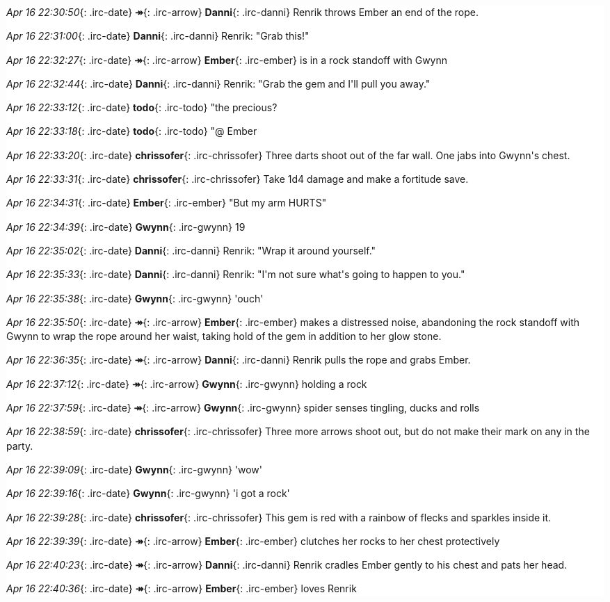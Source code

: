 *Apr 16 22:30:50*{: .irc-date} **↠**{: .irc-arrow}	**Danni**{: .irc-danni} Renrik throws Ember an end of the rope.

*Apr 16 22:31:00*{: .irc-date} **Danni**{: .irc-danni}	Renrik: "Grab this!"

*Apr 16 22:32:27*{: .irc-date} **↠**{: .irc-arrow}	**Ember**{: .irc-ember} is in a rock standoff with Gwynn 

*Apr 16 22:32:44*{: .irc-date} **Danni**{: .irc-danni}	Renrik: "Grab the gem and I'll pull you away."

*Apr 16 22:33:12*{: .irc-date} **todo**{: .irc-todo}	"the precious?

*Apr 16 22:33:18*{: .irc-date} **todo**{: .irc-todo}	"@ Ember

*Apr 16 22:33:20*{: .irc-date} **chrissofer**{: .irc-chrissofer}	Three darts shoot out of the far wall. One jabs into Gwynn's chest. 

*Apr 16 22:33:31*{: .irc-date} **chrissofer**{: .irc-chrissofer}	Take 1d4 damage and make a fortitude save.

*Apr 16 22:34:31*{: .irc-date} **Ember**{: .irc-ember}	"But my arm HURTS" 

*Apr 16 22:34:39*{: .irc-date} **Gwynn**{: .irc-gwynn}	19

*Apr 16 22:35:02*{: .irc-date} **Danni**{: .irc-danni}	Renrik: "Wrap it around yourself."

*Apr 16 22:35:33*{: .irc-date} **Danni**{: .irc-danni}	Renrik: "I'm not sure what's going to happen to you."

*Apr 16 22:35:38*{: .irc-date} **Gwynn**{: .irc-gwynn}	'ouch'

*Apr 16 22:35:50*{: .irc-date} **↠**{: .irc-arrow}	**Ember**{: .irc-ember} makes a distressed noise, abandoning the rock standoff with Gwynn to wrap the rope around her waist, taking hold of the gem in addition to her glow stone. 

*Apr 16 22:36:35*{: .irc-date} **↠**{: .irc-arrow}	**Danni**{: .irc-danni} Renrik pulls the rope and grabs Ember.

*Apr 16 22:37:12*{: .irc-date} **↠**{: .irc-arrow}	**Gwynn**{: .irc-gwynn} holding a rock

*Apr 16 22:37:59*{: .irc-date} **↠**{: .irc-arrow}	**Gwynn**{: .irc-gwynn} spider senses tingling, ducks and rolls

*Apr 16 22:38:59*{: .irc-date} **chrissofer**{: .irc-chrissofer}	Three more arrows shoot out, but do not make their mark on any in the party.

*Apr 16 22:39:09*{: .irc-date} **Gwynn**{: .irc-gwynn}	'wow'

*Apr 16 22:39:16*{: .irc-date} **Gwynn**{: .irc-gwynn}	'i got a rock'

*Apr 16 22:39:28*{: .irc-date} **chrissofer**{: .irc-chrissofer}	This gem is red with a rainbow of flecks and sparkles inside it.

*Apr 16 22:39:39*{: .irc-date} **↠**{: .irc-arrow}	**Ember**{: .irc-ember} clutches her rocks to her chest protectively 

*Apr 16 22:40:23*{: .irc-date} **↠**{: .irc-arrow}	**Danni**{: .irc-danni} Renrik cradles Ember gently to his chest and pats her head.

*Apr 16 22:40:36*{: .irc-date} **↠**{: .irc-arrow}	**Ember**{: .irc-ember} loves Renrik 
